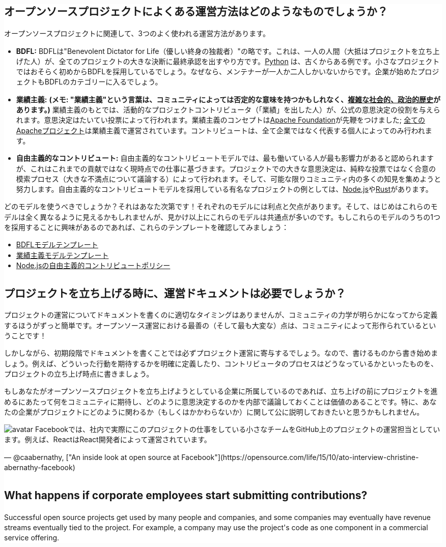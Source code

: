 ## オープンソースプロジェクトによくある運営方法はどのようなものでしょうか？

オープンソースプロジェクトに関連して、3つのよく使われる運営方法があります。

* **BDFL:** BDFLは"Benevolent Dictator for Life（優しい終身の独裁者）"の略です。これは、一人の人間（大抵はプロジェクトを立ち上げた人）が、全てのプロジェクトの大きな決断に最終承認を出すやり方です。[Python](https://github.com/python) は、古くからある例です。小さなプロジェクトではおそらく初めからBDFLを採用しているでしょう。なぜなら、メンテナーが一人か二人しかいないからです。企業が始めたプロジェクトもBDFLのカテゴリーに入るでしょう。

* **業績主義:** **(メモ: "業績主義"という言葉は、コミュニティによっては否定的な意味を持つかもしれなく、[複雑な社会的、政治的歴史](http://geekfeminism.wikia.com/wiki/Meritocracy)があります。)** 業績主義のもとでは、活動的なプロジェクトコントリビュータ（「業績」を出した人）が、公式の意思決定の役割を与えられます。意思決定はたいてい投票によって行われます。業績主義のコンセプトは[Apache Foundation](https://www.apache.org/)が先鞭をつけました; [全てのApacheプロジェクト](https://www.apache.org/index.html#projects-list)は業績主義で運営されています。コントリビュートは、全て企業ではなく代表する個人によってのみ行われます。

* **自由主義的なコントリビュート:** 自由主義的なコントリビュートモデルでは、最も働いている人が最も影響力があると認められますが、これはこれまでの貢献ではなく現時点での仕事に基づきます。プロジェクトでの大きな意思決定は、純粋な投票ではなく合意の模索プロセス（大きな不満点について議論する）によって行われます。そして、可能な限りコミュニティ内の多くの知見を集めようと努力します。自由主義的なコントリビュートモデルを採用している有名なプロジェクトの例としては、[Node.js](https://foundation.nodejs.org/)や[Rust](https://www.rust-lang.org/)があります。

どのモデルを使うべきでしょうか？それはあなた次第です！それぞれのモデルには利点と欠点があります。そして、はじめはこれらのモデルは全く異なるように見えるかもしれませんが、見かけ以上にこれらのモデルは共通点が多いのです。もしこれらのモデルのうちの1つを採用することに興味があるのであれば、これらのテンプレートを確認してみましょう：

* [BDFLモデルテンプレート](http://oss-watch.ac.uk/resources/benevolentdictatorgovernancemodel)
* [業績主義モデルテンプレート](http://oss-watch.ac.uk/resources/meritocraticgovernancemodel)
* [Node.jsの自由主義的コントリビュートポリシー](https://medium.com/the-node-js-collection/healthy-open-source-967fa8be7951)

## プロジェクトを立ち上げる時に、運営ドキュメントは必要でしょうか？

プロジェクトの運営についてドキュメントを書くのに適切なタイミングはありませんが、コミュニティの力学が明らかになってから定義するほうがずっと簡単です。オープンソース運営における最善の（そして最も大変な）点は、コミュニティによって形作られているということです！

しかしながら、初期段階でドキュメントを書くことでは必ずプロジェクト運営に寄与するでしょう。なので、書けるものから書き始めましょう。例えば、どういった行動を期待するかを明確に定義したり、コントリビュータのプロセスはどうなっているかといったものを、プロジェクトの立ち上げ時点に書きましょう。

もしあなたがオープンソースプロジェクトを立ち上げようとしている企業に所属しているのであれば、立ち上げの前にプロジェクトを進めるにあたって何をコミュニティに期待し、どのように意思決定するのかを内部で議論しておくことは価値のあることです。特に、あなたの企業がプロジェクトにどのように関わるか（もしくはかかわらないか）に関して公に説明しておきたいと思うかもしれません。

<aside markdown="1" class="pquote">
  <img src="https://avatars.githubusercontent.com/caabernathy?s=180" class="pquote-avatar" alt="avatar">
  Facebookでは、社内で実際にこのプロジェクトの仕事をしている小さなチームをGitHub上のプロジェクトの運営担当としています。例えば、ReactはReact開発者によって運営されています。
  <p markdown="1" class="pquote-credit">
— @caabernathy, ["An inside look at open source at Facebook"](https://opensource.com/life/15/10/ato-interview-christine-abernathy-facebook)
  </p>
</aside>

## What happens if corporate employees start submitting contributions?

Successful open source projects get used by many people and companies, and some companies may eventually have revenue streams eventually tied to the project. For example, a company may use the project's code as one component in a commercial service offering.
